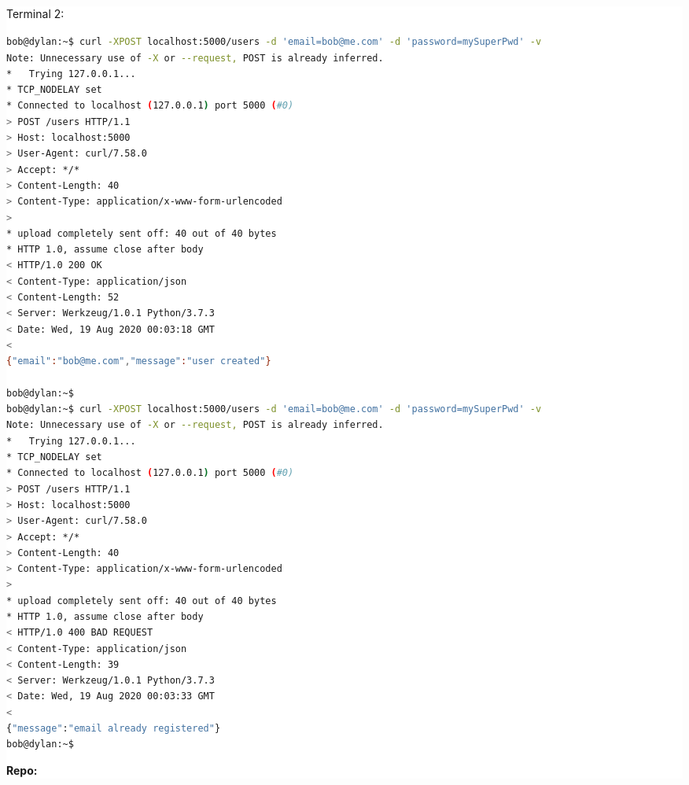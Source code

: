 Terminal 2:

```bash
bob@dylan:~$ curl -XPOST localhost:5000/users -d 'email=bob@me.com' -d 'password=mySuperPwd' -v
Note: Unnecessary use of -X or --request, POST is already inferred.
*   Trying 127.0.0.1...
* TCP_NODELAY set
* Connected to localhost (127.0.0.1) port 5000 (#0)
> POST /users HTTP/1.1
> Host: localhost:5000
> User-Agent: curl/7.58.0
> Accept: */*
> Content-Length: 40
> Content-Type: application/x-www-form-urlencoded
>
* upload completely sent off: 40 out of 40 bytes
* HTTP 1.0, assume close after body
< HTTP/1.0 200 OK
< Content-Type: application/json
< Content-Length: 52
< Server: Werkzeug/1.0.1 Python/3.7.3
< Date: Wed, 19 Aug 2020 00:03:18 GMT
<
{"email":"bob@me.com","message":"user created"}

bob@dylan:~$
bob@dylan:~$ curl -XPOST localhost:5000/users -d 'email=bob@me.com' -d 'password=mySuperPwd' -v
Note: Unnecessary use of -X or --request, POST is already inferred.
*   Trying 127.0.0.1...
* TCP_NODELAY set
* Connected to localhost (127.0.0.1) port 5000 (#0)
> POST /users HTTP/1.1
> Host: localhost:5000
> User-Agent: curl/7.58.0
> Accept: */*
> Content-Length: 40
> Content-Type: application/x-www-form-urlencoded
>
* upload completely sent off: 40 out of 40 bytes
* HTTP 1.0, assume close after body
< HTTP/1.0 400 BAD REQUEST
< Content-Type: application/json
< Content-Length: 39
< Server: Werkzeug/1.0.1 Python/3.7.3
< Date: Wed, 19 Aug 2020 00:03:33 GMT
<
{"message":"email already registered"}
bob@dylan:~$

```

**Repo:**
